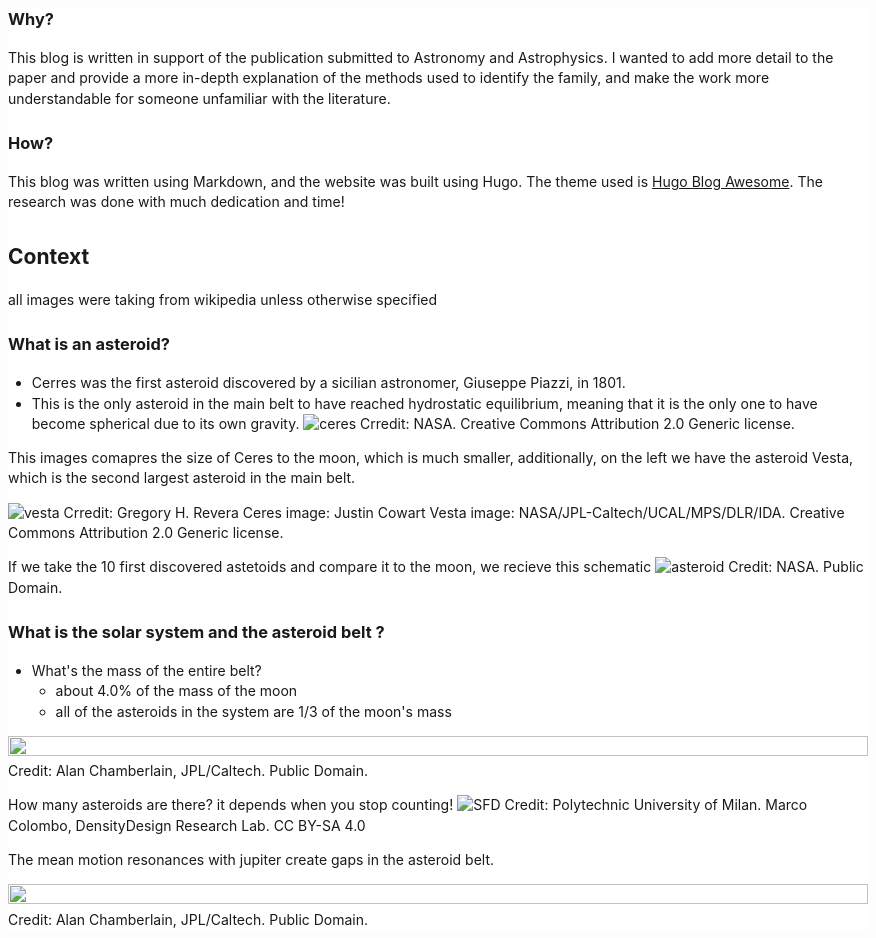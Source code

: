 ### Why?
This blog is written in support of the publication submitted to Astronomy and Astrophysics. I wanted to add more detail to the paper and provide a more in-depth explanation of the methods used to identify the family, and make the work more understandable for someone unfamiliar with the literature. 

### How? 
This blog was written using Markdown, and the website was built using Hugo. The theme used is [Hugo Blog Awesome](https://hugo-blog-awesome.netlify.app/). The research was done with much dedication and time!


## Context

all images were taking from wikipedia unless otherwise specified 

### What is an asteroid?
* Cerres was the first asteroid discovered by a sicilian astronomer, Giuseppe Piazzi, in 1801.
* This is the only asteroid in the main belt to have reached hydrostatic equilibrium, meaning that it is the only one to have become spherical due to its own gravity. 
![ceres](https://upload.wikimedia.org/wikipedia/commons/7/76/Ceres_-_RC3_-_Haulani_Crater_%2822381131691%29_%28cropped%29.jpg)
Crredit: NASA.  Creative Commons Attribution 2.0 Generic license.

This images comapres the size of Ceres to the moon, which is much smaller, additionally, on the left we have the asteroid Vesta, which is the second largest asteroid in the main belt.

![vesta](https://upload.wikimedia.org/wikipedia/commons/f/f9/Ceres_and_Vesta%2C_Moon_size_comparison.jpg)
Crredit: Gregory H. Revera Ceres image: Justin Cowart Vesta image: NASA/JPL-Caltech/UCAL/MPS/DLR/IDA.  Creative Commons Attribution 2.0 Generic license.



If we take the 10 first discovered astetoids and compare it to the moon, we recieve this schematic 
![asteroid](https://upload.wikimedia.org/wikipedia/commons/0/0e/Moon_and_Asteroids_1_to_10.svg)
Credit: NASA.  Public Domain.

### What is the solar system and the asteroid belt ?
* What's the mass of the entire belt?
    - about 4.0% of the mass of the moon
    - all of the asteroids in the system are 1/3 of the moon's mass


<img src="https://upload.wikimedia.org/wikipedia/commons/f/f3/InnerSolarSystem-en.png"  width="100%" height="100%">
Credit: Alan Chamberlain, JPL/Caltech.  Public Domain.

How many asteroids are there? it depends when you stop counting! 
![SFD](https://upload.wikimedia.org/wikipedia/commons/6/63/Asteroids_by_size_and_number.svg)
Credit: Polytechnic University of Milan. Marco Colombo, DensityDesign Research Lab. CC BY-SA 4.0

The mean motion resonances with jupiter create gaps in the asteroid belt.
<body>
<div class=".div-1">
<img src="/kirkwoodgaps.jpeg"  width="100%" height="100%" >
</div>
</body>
Credit: Alan Chamberlain, JPL/Caltech.  Public Domain.
